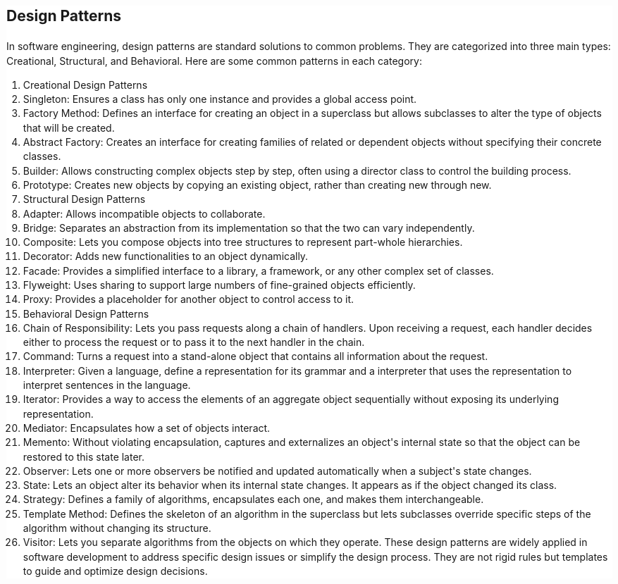 
## Design Patterns

In software engineering, design patterns are standard solutions to common problems. They are categorized into three main types: Creational, Structural, and Behavioral. Here are some common patterns in each category:

1. Creational Design Patterns
2. Singleton: Ensures a class has only one instance and provides a global access point.
3. Factory Method: Defines an interface for creating an object in a superclass but allows subclasses to alter the type of objects that will be created.
4. Abstract Factory: Creates an interface for creating families of related or dependent objects without specifying their concrete classes.
5. Builder: Allows constructing complex objects step by step, often using a director class to control the building process.
6. Prototype: Creates new objects by copying an existing object, rather than creating new through new.
7. Structural Design Patterns
8. Adapter: Allows incompatible objects to collaborate.
9. Bridge: Separates an abstraction from its implementation so that the two can vary independently.
10. Composite: Lets you compose objects into tree structures to represent part-whole hierarchies.
11. Decorator: Adds new functionalities to an object dynamically.
12. Facade: Provides a simplified interface to a library, a framework, or any other complex set of classes.
13. Flyweight: Uses sharing to support large numbers of fine-grained objects efficiently.
14. Proxy: Provides a placeholder for another object to control access to it.
15. Behavioral Design Patterns
16. Chain of Responsibility: Lets you pass requests along a chain of handlers. Upon receiving a request, each handler decides either to process the request or to pass it to the next handler in the chain.
17. Command: Turns a request into a stand-alone object that contains all information about the request.
18. Interpreter: Given a language, define a representation for its grammar and a interpreter that uses the representation to interpret sentences in the language.
19. Iterator: Provides a way to access the elements of an aggregate object sequentially without exposing its underlying representation.
20. Mediator: Encapsulates how a set of objects interact.
21. Memento: Without violating encapsulation, captures and externalizes an object's internal state so that the object can be restored to this state later.
22. Observer: Lets one or more observers be notified and updated automatically when a subject's state changes.
23. State: Lets an object alter its behavior when its internal state changes. It appears as if the object changed its class.
24. Strategy: Defines a family of algorithms, encapsulates each one, and makes them interchangeable.
25. Template Method: Defines the skeleton of an algorithm in the superclass but lets subclasses override specific steps of the algorithm without changing its structure.
26. Visitor: Lets you separate algorithms from the objects on which they operate.
These design patterns are widely applied in software development to address specific design issues or simplify the design process. They are not rigid rules but templates to guide and optimize design decisions.
